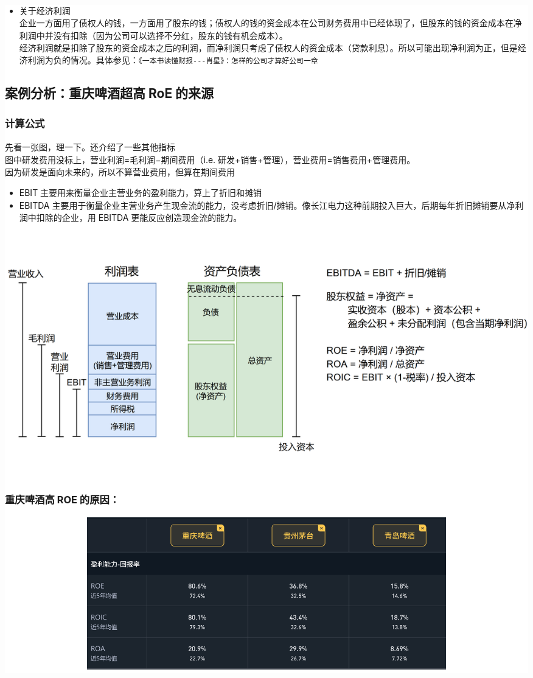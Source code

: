 * 关于经济利润  
企业一方面用了债权人的钱，一方面用了股东的钱；债权人的钱的资金成本在公司财务费用中已经体现了，但股东的钱的资金成本在净利润中并没有扣除（因为公司可以选择不分红，股东的钱有机会成本）。  
经济利润就是扣除了股东的资金成本之后的利润，而净利润只考虑了债权人的资金成本（贷款利息）。所以可能出现净利润为正，但是经济利润为负的情况。具体参见：`《一本书读懂财报---肖星》：怎样的公司才算好公司一章`


## 案例分析：重庆啤酒超高 RoE 的来源

### 计算公式
先看一张图，理一下。还介绍了一些其他指标  
图中研发费用没标上，营业利润=毛利润−期间费用（i.e. 研发+销售+管理），营业费用=销售费用+管理费用。  
因为研发是面向未来的，所以不算营业费用，但算在期间费用  

* EBIT 主要用来衡量企业主营业务的盈利能力，算上了折旧和摊销
* EBITDA 主要用于衡量企业主营业务产生现金流的能力，没考虑折旧/摊销。像长江电力这种前期投入巨大，后期每年折旧摊销要从净利润中扣除的企业，用 EBITDA 更能反应创造现金流的能力。

<p align="center" >
    <img src="./Figures/3table_2.png" height=400/>
</p>


### 重庆啤酒高 ROE 的原因：

<p align="center" >
	<img src="./Figures/cqpj.png" height=250/>
</p>
